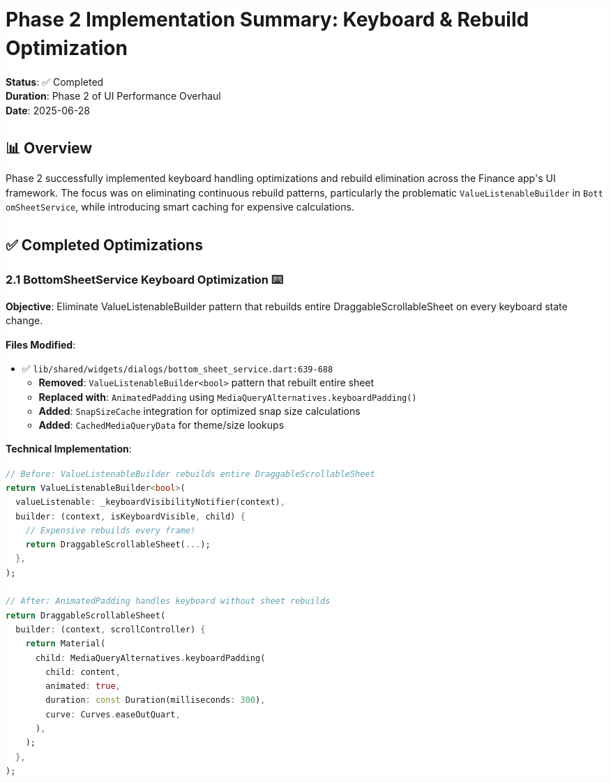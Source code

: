 # Phase 2 Implementation Summary: Keyboard & Rebuild Optimization

**Status**: ✅ Completed  
**Duration**: Phase 2 of UI Performance Overhaul  
**Date**: 2025-06-28  

## 📊 Overview

Phase 2 successfully implemented keyboard handling optimizations and rebuild elimination across the Finance app's UI framework. The focus was on eliminating continuous rebuild patterns, particularly the problematic `ValueListenableBuilder` in `BottomSheetService`, while introducing smart caching for expensive calculations.

## ✅ Completed Optimizations

### 2.1 BottomSheetService Keyboard Optimization ⌨️

**Objective**: Eliminate ValueListenableBuilder pattern that rebuilds entire DraggableScrollableSheet on every keyboard state change.

**Files Modified**:
- ✅ `lib/shared/widgets/dialogs/bottom_sheet_service.dart:639-688`
  - **Removed**: `ValueListenableBuilder<bool>` pattern that rebuilt entire sheet
  - **Replaced with**: `AnimatedPadding` using `MediaQueryAlternatives.keyboardPadding()`
  - **Added**: `SnapSizeCache` integration for optimized snap size calculations
  - **Added**: `CachedMediaQueryData` for theme/size lookups

**Technical Implementation**:
```dart
// Before: ValueListenableBuilder rebuilds entire DraggableScrollableSheet
return ValueListenableBuilder<bool>(
  valueListenable: _keyboardVisibilityNotifier(context),
  builder: (context, isKeyboardVisible, child) {
    // Expensive rebuilds every frame!
    return DraggableScrollableSheet(...);
  },
);

// After: AnimatedPadding handles keyboard without sheet rebuilds
return DraggableScrollableSheet(
  builder: (context, scrollController) {
    return Material(
      child: MediaQueryAlternatives.keyboardPadding(
        child: content,
        animated: true,
        duration: const Duration(milliseconds: 300),
        curve: Curves.easeOutQuart,
      ),
    );
  },
);
```
